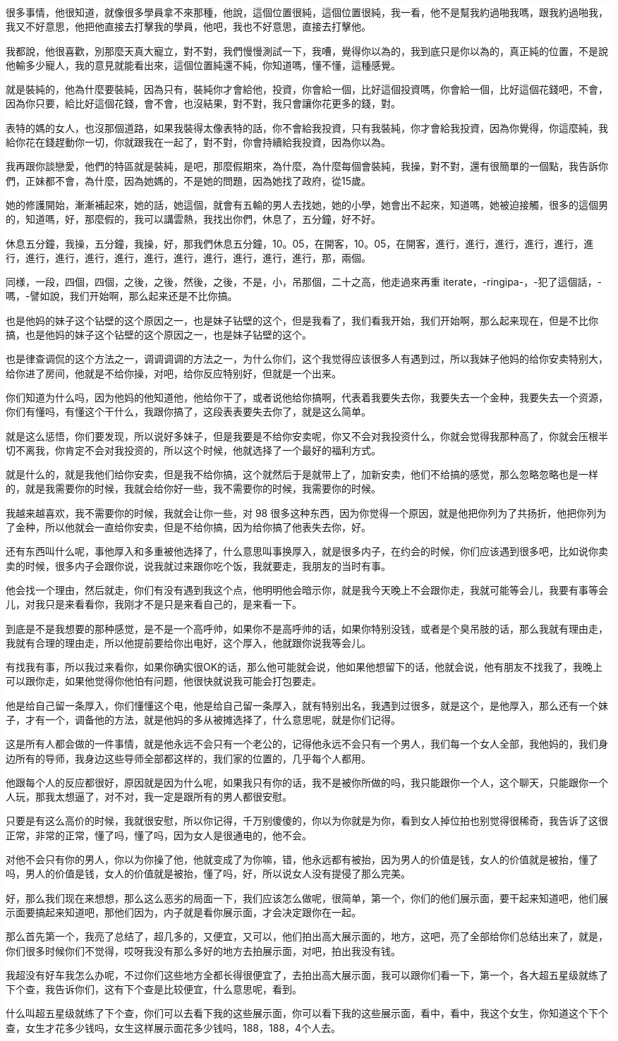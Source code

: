 很多事情，他很知道，就像很多學員拿不來那種，他說，這個位置很純，這個位置很純，我一看，他不是幫我約過啪我嗎，跟我約過啪我，我又不好意思，他把他直接去打擊我的學員，他吧，我也不好意思，直接去打擊他。

我都說，他很喜歡，別那麼天真大寵立，對不對，我們慢慢測試一下，我嘈，覺得你以為的，我到底只是你以為的，真正純的位置，不是說他輸多少寵人，我的意見就能看出來，這個位置純還不純，你知道嗎，懂不懂，這種感覺。

就是裝純的，他為什麼要裝純，因為只有，裝純你才會給他，投資，你會給一個，比好這個投資嗎，你會給一個，比好這個花錢吧，不會，因為你只要，給比好這個花錢，會不會，也沒結果，對不對，我只會讓你花更多的錢，對。

表特的媽的女人，也沒那個道路，如果我裝得太像表特的話，你不會給我投資，只有我裝純，你才會給我投資，因為你覺得，你這麼純，我給你花在錢趕動你一切，你就跟我在一起了，對不對，你會持續給我投資，因為你以為。

我再跟你談戀愛，他們的特區就是裝純，是吧，那麼假期來，為什麼，為什麼每個會裝純，我操，對不對，還有很簡單的一個點，我告訴你們，正妹都不會，為什麼，因為她媽的，不是她的問題，因為她找了政府，從15歲。

她的修護開始，漸漸補起來，她的話，她這個，就會有五輸的男人去找她，她的小學，她會出不起來，知道嗎，她被迫接觸，很多的這個男的，知道嗎，好，那麼假的，我可以講雲熱，我找出你們，休息了，五分鐘，好不好。

休息五分鐘，我操，五分鐘，我操，好，那我們休息五分鐘，10。05，在開客，10。05，在開客，進行，進行，進行，進行，進行，進行，進行，進行，進行，進行，進行，進行，進行，進行，進行，進行，那，兩個。

同様，一段，四個，四個，之後，之後，然後，之後，不是，小，吊那個，二十之高，他走過來再重 iterate，-ringipa-，-犯了這個話，-嗎，-譬如說，我们开始啊，那么起来还是不比你搞。

也是他妈的妹子这个钻壁的这个原因之一，也是妹子钻壁的这个，但是我看了，我们看我开始，我们开始啊，那么起来现在，但是不比你搞，也是他妈的妹子这个钻壁的这个原因之一，也是妹子钻壁的这个。

也是律查调侃的这个方法之一，调调调调的方法之一，为什么你们，这个我觉得应该很多人有遇到过，所以我妹子他妈的给你安卖特别大，给你进了房间，他就是不给你操，对吧，给你反应特别好，但就是一个出来。

你们知道为什么吗，因为他妈的他知道他，他给你干了，或者说他给你搞啊，代表着我要失去你，我要失去一个金种，我要失去一个资源，你们有懂吗，有懂这个干什么，我跟你搞了，这段表表要失去你了，就是这么简单。

就是这么惩悟，你们要发现，所以说好多妹子，但是我要是不给你安卖呢，你又不会对我投资什么，你就会觉得我那种高了，你就会压根半切不离我，你肯定不会对我投资的，所以这个时候，他就选择了一个最好的福利方式。

就是什么的，就是我他们给你安卖，但是我不给你搞，这个就然后于是就带上了，加新安卖，他们不给搞的感觉，那么忽略忽略也是一样的，就是我需要你的时候，我就会给你好一些，我不需要你的时候，我需要你的时候。

我越来越喜欢，我不需要你的时候，我就会让你一些，对 98 很多这种东西，因为你觉得一个原因，就是他把你列为了共扬折，他把你列为了金种，所以他就会一直给你安卖，但是不给你搞，因为给你搞了他表失去你，好。

还有东西叫什么呢，事他厚入和多重被他选择了，什么意思叫事换厚入，就是很多内子，在约会的时候，你们应该遇到很多吧，比如说你卖卖的时候，很多内子会跟你说，说我就过来跟你吃个饭，我就要走，我朋友的当时有事。

他会找一个理由，然后就走，你们有没有遇到我这个点，他明明他会暗示你，就是我今天晚上不会跟你走，我就可能等会儿，我要有事等会儿，对我只是来看看你，我刚才不是只是来看自己的，是来看一下。

到底是不是我想要的那种感觉，是不是一个高呼帅，如果你不是高呼帅的话，如果你特别没钱，或者是个臭吊肢的话，那么我就有理由走，我就有合理的理由走，所以他提前要给你出电好，这个厚入，他就跟你说我等会儿。

有找我有事，所以我过来看你，如果你确实很OK的话，那么他可能就会说，他如果他想留下的话，他就会说，他有朋友不找我了，我晚上可以跟你走，如果他觉得你他怕有问题，他很快就说我可能会打包要走。

他是给自己留一条厚入，你们懂懂这个电，他是给自己留一条厚入，就有特别出名，我遇到过很多，就是这个，是他厚入，那么还有一个妹子，才有一个，调备他的方法，就是他妈的多从被摊选择了，什么意思呢，就是你们记得。

这是所有人都会做的一件事情，就是他永远不会只有一个老公的，记得他永远不会只有一个男人，我们每一个女人全部，我他妈的，我们身边所有的导师，我身边这些导师全部都这样的，我们家的位置的，几乎每个人都用。

他跟每个人的反应都很好，原因就是因为什么呢，如果我只有你的话，我不是被你所做的吗，我只能跟你一个人，这个聊天，只能跟你一个人玩，那我太想逼了，对不对，我一定是跟所有的男人都很安慰。

只要是有这么高价的时候，我就很安慰，所以你记得，千万别傻傻的，你以为你就是为你，看到女人掉位拍也别觉得很稀奇，我告诉了这很正常，非常的正常，懂了吗，懂了吗，因为女人是很通电的，他不会。

对他不会只有你的男人，你以为你操了他，他就变成了为你嘛，错，他永远都有被抬，因为男人的价值是钱，女人的价值就是被抬，懂了吗，男人的价值是钱，女人的价值就是被抬，懂了吗，好，所以说女人没有提侵了那么完美。

好，那么我们现在来想想，那么这么恶劣的局面一下，我们应该怎么做呢，很简单，第一个，你们的他们展示面，要干起来知道吧，他们展示面要搞起来知道吧，那他们因为，内子就是看你展示面，才会决定跟你在一起。

那么首先第一个，我亮了总结了，超几多的，又便宜，又可以，他们拍出高大展示面的，地方，这吧，亮了全部给你们总结出来了，就是，你们很多时候你们不觉得，哎呀我没有那么多好的地方去拍展示面，对吧，拍出我没有钱。

我超没有好车我怎么办呢，不过你们这些地方全都长得很便宜了，去拍出高大展示面，我可以跟你们看一下，第一个，各大超五星级就练了下个查，我告诉你们，这有下个查是比较便宜，什么意思呢，看到。

什么叫超五星级就练了下个查，你们可以去看下我的这些展示面，你可以看下我的这些展示面，看中，看中，我这个女生，你知道这个下个查，女生才花多少钱吗，女生这样展示面花多少钱吗，188，188，4个人去。

